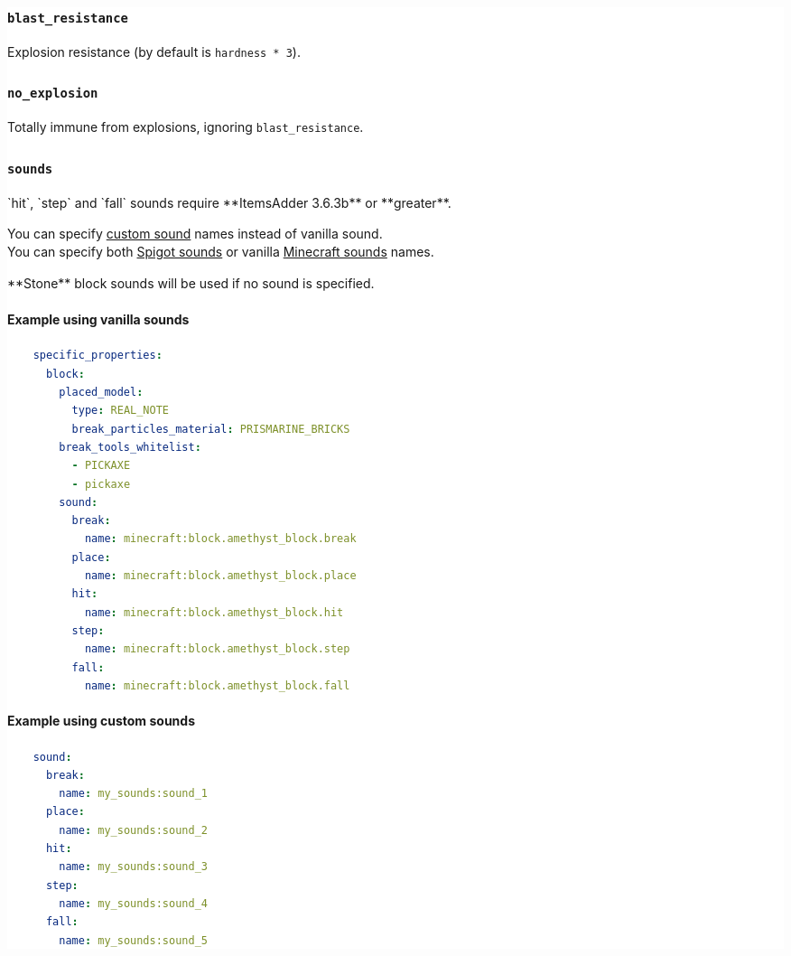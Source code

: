 ### `blast_resistance`

Explosion resistance (by default is `hardness * 3`).

### `no_explosion`

Totally immune from explosions, ignoring `blast_resistance`.

### `sounds`


<Warning>
`hit`, `step` and `fall` sounds require **ItemsAdder 3.6.3b** or **greater**.
</Warning>


You can specify [custom sound](adding-sounds.md) names instead of vanilla sound.\
You can specify both [Spigot sounds](https://hub.spigotmc.org/javadocs/spigot/org/bukkit/Sound.html) or vanilla [Minecraft sounds](https://www.digminecraft.com/lists/sound_list_pc.php) names.


<Note>
**Stone** block sounds will be used if no sound is specified.
</Note>


#### Example using vanilla sounds

```yaml
    specific_properties:
      block:
        placed_model:
          type: REAL_NOTE
          break_particles_material: PRISMARINE_BRICKS
        break_tools_whitelist:
          - PICKAXE
          - pickaxe
        sound:
          break:
            name: minecraft:block.amethyst_block.break
          place:
            name: minecraft:block.amethyst_block.place
          hit:
            name: minecraft:block.amethyst_block.hit
          step:
            name: minecraft:block.amethyst_block.step
          fall:
            name: minecraft:block.amethyst_block.fall

```

#### Example using custom sounds

```yaml
    sound:
      break:
        name: my_sounds:sound_1
      place:
        name: my_sounds:sound_2
      hit:
        name: my_sounds:sound_3
      step:
        name: my_sounds:sound_4
      fall:
        name: my_sounds:sound_5
```
